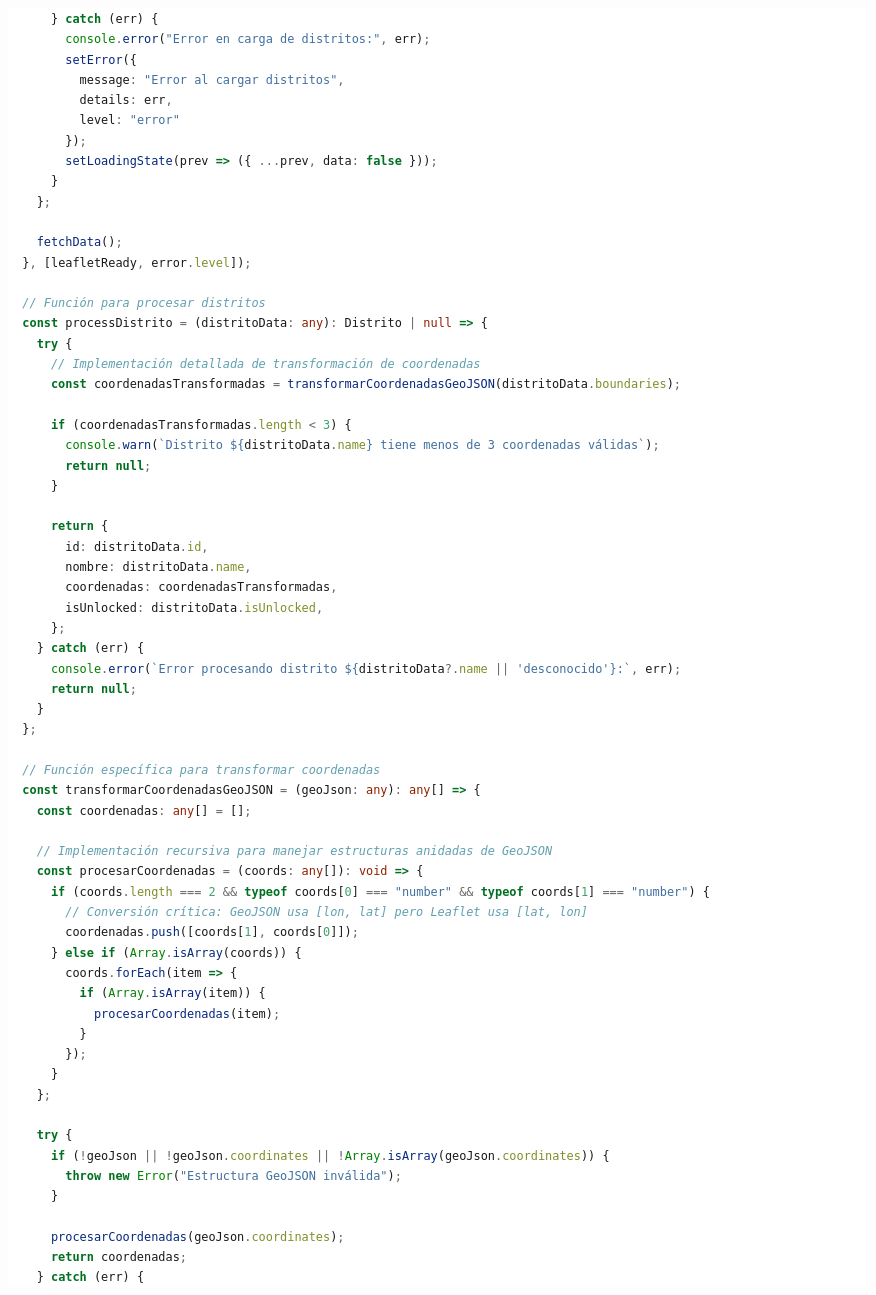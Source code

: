 ```typescript
      } catch (err) {
        console.error("Error en carga de distritos:", err);
        setError({
          message: "Error al cargar distritos",
          details: err,
          level: "error"
        });
        setLoadingState(prev => ({ ...prev, data: false }));
      }
    };
    
    fetchData();
  }, [leafletReady, error.level]);
  
  // Función para procesar distritos
  const processDistrito = (distritoData: any): Distrito | null => {
    try {
      // Implementación detallada de transformación de coordenadas
      const coordenadasTransformadas = transformarCoordenadasGeoJSON(distritoData.boundaries);
      
      if (coordenadasTransformadas.length < 3) {
        console.warn(`Distrito ${distritoData.name} tiene menos de 3 coordenadas válidas`);
        return null;
      }
      
      return {
        id: distritoData.id,
        nombre: distritoData.name,
        coordenadas: coordenadasTransformadas,
        isUnlocked: distritoData.isUnlocked,
      };
    } catch (err) {
      console.error(`Error procesando distrito ${distritoData?.name || 'desconocido'}:`, err);
      return null;
    }
  };
  
  // Función específica para transformar coordenadas
  const transformarCoordenadasGeoJSON = (geoJson: any): any[] => {
    const coordenadas: any[] = [];
    
    // Implementación recursiva para manejar estructuras anidadas de GeoJSON
    const procesarCoordenadas = (coords: any[]): void => {
      if (coords.length === 2 && typeof coords[0] === "number" && typeof coords[1] === "number") {
        // Conversión crítica: GeoJSON usa [lon, lat] pero Leaflet usa [lat, lon]
        coordenadas.push([coords[1], coords[0]]);
      } else if (Array.isArray(coords)) {
        coords.forEach(item => {
          if (Array.isArray(item)) {
            procesarCoordenadas(item);
          }
        });
      }
    };
    
    try {
      if (!geoJson || !geoJson.coordinates || !Array.isArray(geoJson.coordinates)) {
        throw new Error("Estructura GeoJSON inválida");
      }
      
      procesarCoordenadas(geoJson.coordinates);
      return coordenadas;
    } catch (err) {
```